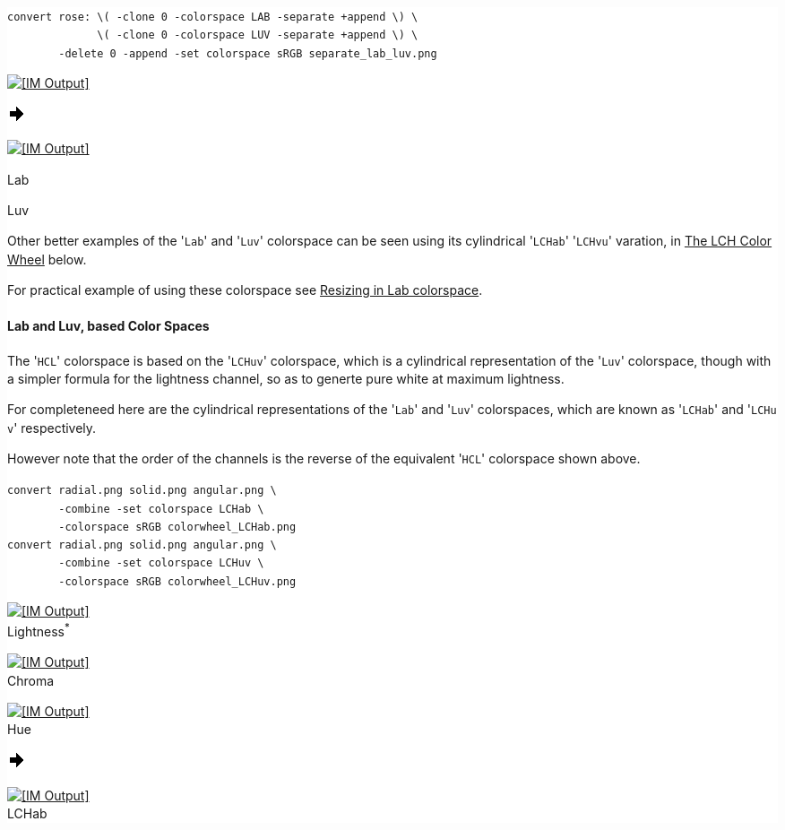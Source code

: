 ~~~
convert rose: \( -clone 0 -colorspace LAB -separate +append \) \
              \( -clone 0 -colorspace LUV -separate +append \) \
        -delete 0 -append -set colorspace sRGB separate_lab_luv.png
~~~

[![\[IM Output\]](rose.gif)](rose.gif)
  
![==&gt;](../img_www/right.gif)
  
[![\[IM Output\]](separate_lab_luv.png)](separate_lab_luv.png)
  
Lab  
  
  
Luv

Other better examples of the '`Lab`' and '`Luv`' colorspace can be seen using its cylindrical '`LCHab`' '`LCHvu`' varation, in [The LCH Color Wheel](#colorwheel_LCH) below.

For practical example of using these colorspace see [Resizing in Lab colorspace](../resize/#resize_lab).

#### Lab and Luv, based Color Spaces

The '`HCL`' colorspace is based on the '`LCHuv`' colorspace, which is a cylindrical representation of the '`Luv`' colorspace, though with a simpler formula for the lightness channel, so as to generte pure white at maximum lightness.

For completeneed here are the cylindrical representations of the '`Lab`' and '`Luv`' colorspaces, which are known as '`LCHab`' and '`LCHuv`' respectively.

However note that the order of the channels is the reverse of the equivalent '`HCL`' colorspace shown above.

~~~
convert radial.png solid.png angular.png \
        -combine -set colorspace LCHab \
        -colorspace sRGB colorwheel_LCHab.png
convert radial.png solid.png angular.png \
        -combine -set colorspace LCHuv \
        -colorspace sRGB colorwheel_LCHuv.png
~~~

[![\[IM Output\]](radial.png)](radial.png)  
Lightness<sup>\*</sup>
  
[![\[IM Output\]](solid.png)](solid.png)  
Chroma
  
[![\[IM Output\]](angular.png)](angular.png)  
Hue
  
![==&gt;](../img_www/right.gif)
  
[![\[IM Output\]](colorwheel_LCHab.png)](colorwheel_LCHab.png)  
LCHab
  